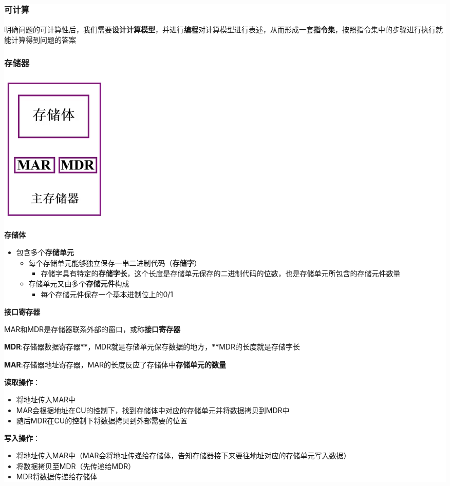 

### 可计算

明确问题的可计算性后，我们需要**设计计算模型**，并进行**编程**对计算模型进行表述，从而形成一套**指令集**，按照指令集中的步骤进行执行就能计算得到问题的答案



### 存储器

![img](img/v2-b5e5bdcd365eddffd018179035678bd8_720w.png)

**存储体**

- 包含多个**存储单元**
  - 每个存储单元能够独立保存一串二进制代码（**存储字**）
    - 存储字具有特定的**存储字长**，这个长度是存储单元保存的二进制代码的位数，也是存储单元所包含的存储元件数量
  - 存储单元又由多个**存储元件**构成
    - 每个存储元件保存一个基本进制位上的0/1



**接口寄存器**

MAR和MDR是存储器联系外部的窗口，或称**接口寄存器**

**MDR**:存储器数据寄存器**，MDR就是存储单元保存数据的地方，**MDR的长度就是存储字长

**MAR**:存储器地址寄存器，MAR的长度反应了存储体中**存储单元的数量**



**读取操作**：

- 将地址传入MAR中
- MAR会根据地址在CU的控制下，找到存储体中对应的存储单元并将数据拷贝到MDR中
- 随后MDR在CU的控制下将数据拷贝到外部需要的位置



**写入操作**：

- 将地址传入MAR中（MAR会将地址传递给存储体，告知存储器接下来要往地址对应的存储单元写入数据）
- 将数据拷贝至MDR（先传递给MDR）
- MDR将数据传递给存储体
